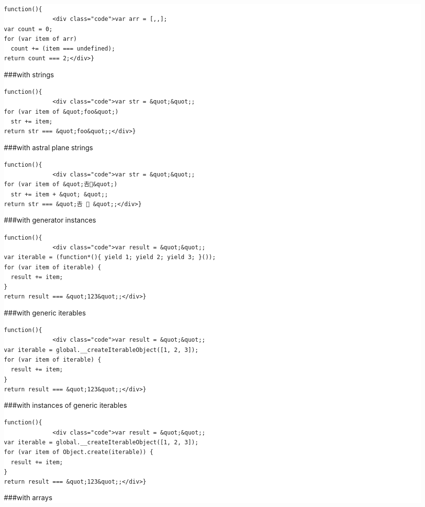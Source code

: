 ```
function(){
              <div class="code">var arr = [,,];
var count = 0;
for (var item of arr)
  count += (item === undefined);
return count === 2;</div>}
```
###with strings
          
```
function(){
              <div class="code">var str = &quot;&quot;;
for (var item of &quot;foo&quot;)
  str += item;
return str === &quot;foo&quot;;</div>}
```
###with astral plane strings
          
```
function(){
              <div class="code">var str = &quot;&quot;;
for (var item of &quot;𠮷𠮶&quot;)
  str += item + &quot; &quot;;
return str === &quot;𠮷 𠮶 &quot;;</div>}
```
###with generator instances
          
```
function(){
              <div class="code">var result = &quot;&quot;;
var iterable = (function*(){ yield 1; yield 2; yield 3; }());
for (var item of iterable) {
  result += item;
}
return result === &quot;123&quot;;</div>}
```
###with generic iterables
          
```
function(){
              <div class="code">var result = &quot;&quot;;
var iterable = global.__createIterableObject([1, 2, 3]);
for (var item of iterable) {
  result += item;
}
return result === &quot;123&quot;;</div>}
```
###with instances of generic iterables
          
```
function(){
              <div class="code">var result = &quot;&quot;;
var iterable = global.__createIterableObject([1, 2, 3]);
for (var item of Object.create(iterable)) {
  result += item;
}
return result === &quot;123&quot;;</div>}
```
###with arrays
          